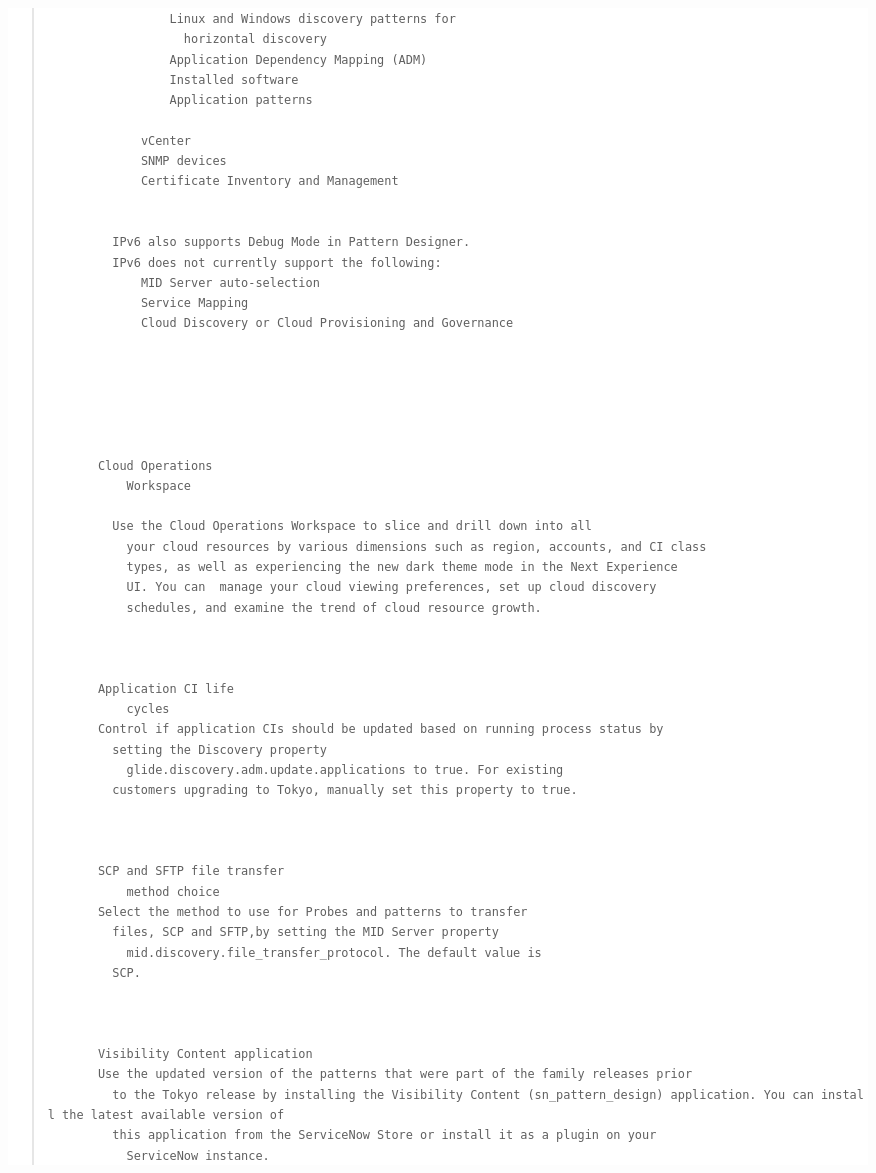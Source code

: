 >                      Linux and Windows discovery patterns for
>                        horizontal discovery
>                      Application Dependency Mapping (ADM)
>                      Installed software
>                      Application patterns
>                    
>                  vCenter
>                  SNMP devices
>                  Certificate Inventory and Management
>                
>              
>              IPv6 also supports Debug Mode in Pattern Designer.
>              IPv6 does not currently support the following:
>                  MID Server auto-selection
>                  Service Mapping
>                  Cloud Discovery or Cloud Provisioning and Governance
>                
>              
>            
>          
>          
>            
>            Cloud Operations
>                Workspace
>            
>              Use the Cloud Operations Workspace to slice and drill down into all
>                your cloud resources by various dimensions such as region, accounts, and CI class
>                types, as well as experiencing the new dark theme mode in the Next Experience
>                UI. You can  manage your cloud viewing preferences, set up cloud discovery
>                schedules, and examine the trend of cloud resource growth.
>            
>          
>          
>            Application CI life
>                cycles
>            Control if application CIs should be updated based on running process status by
>              setting the Discovery property
>                glide.discovery.adm.update.applications to true. For existing
>              customers upgrading to Tokyo, manually set this property to true.
>          
>          
>            
>            SCP and SFTP file transfer
>                method choice
>            Select the method to use for Probes and patterns to transfer
>              files, SCP and SFTP,by setting the MID Server property
>                mid.discovery.file_transfer_protocol. The default value is
>              SCP.
>          
>          
>            
>            Visibility Content application
>            Use the updated version of the patterns that were part of the family releases prior
>              to the Tokyo release by installing the Visibility Content (sn_pattern_design) application. You can install the latest available version of
>              this application from the ServiceNow Store or install it as a plugin on your
>                ServiceNow instance.

